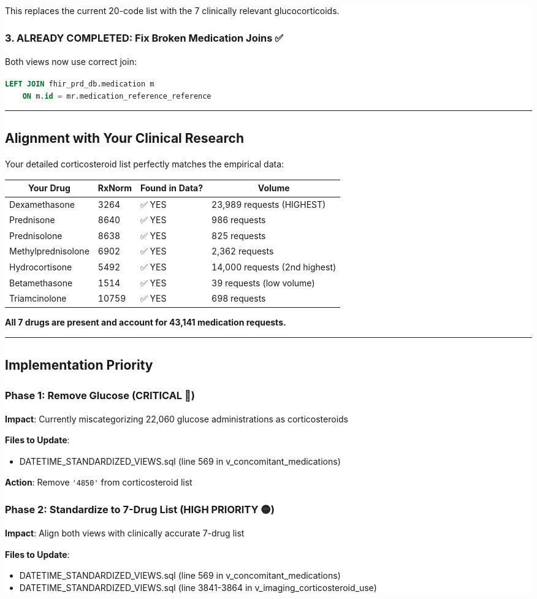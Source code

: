 This replaces the current 20-code list with the 7 clinically relevant glucocorticoids.

### **3. ALREADY COMPLETED: Fix Broken Medication Joins ✅**

Both views now use correct join:
```sql
LEFT JOIN fhir_prd_db.medication m
    ON m.id = mr.medication_reference_reference
```

---

## Alignment with Your Clinical Research

Your detailed corticosteroid list perfectly matches the empirical data:

| Your Drug | RxNorm | Found in Data? | Volume |
|-----------|--------|----------------|--------|
| Dexamethasone | 3264 | ✅ YES | 23,989 requests (HIGHEST) |
| Prednisone | 8640 | ✅ YES | 986 requests |
| Prednisolone | 8638 | ✅ YES | 825 requests |
| Methylprednisolone | 6902 | ✅ YES | 2,362 requests |
| Hydrocortisone | 5492 | ✅ YES | 14,000 requests (2nd highest) |
| Betamethasone | 1514 | ✅ YES | 39 requests (low volume) |
| Triamcinolone | 10759 | ✅ YES | 698 requests |

**All 7 drugs are present and account for 43,141 medication requests.**

---

## Implementation Priority

### **Phase 1: Remove Glucose (CRITICAL 🔴)**

**Impact**: Currently miscategorizing 22,060 glucose administrations as corticosteroids

**Files to Update**:
- DATETIME_STANDARDIZED_VIEWS.sql (line 569 in v_concomitant_medications)

**Action**: Remove `'4850'` from corticosteroid list

### **Phase 2: Standardize to 7-Drug List (HIGH PRIORITY 🟡)**

**Impact**: Align both views with clinically accurate 7-drug list

**Files to Update**:
- DATETIME_STANDARDIZED_VIEWS.sql (line 569 in v_concomitant_medications)
- DATETIME_STANDARDIZED_VIEWS.sql (line 3841-3864 in v_imaging_corticosteroid_use)
